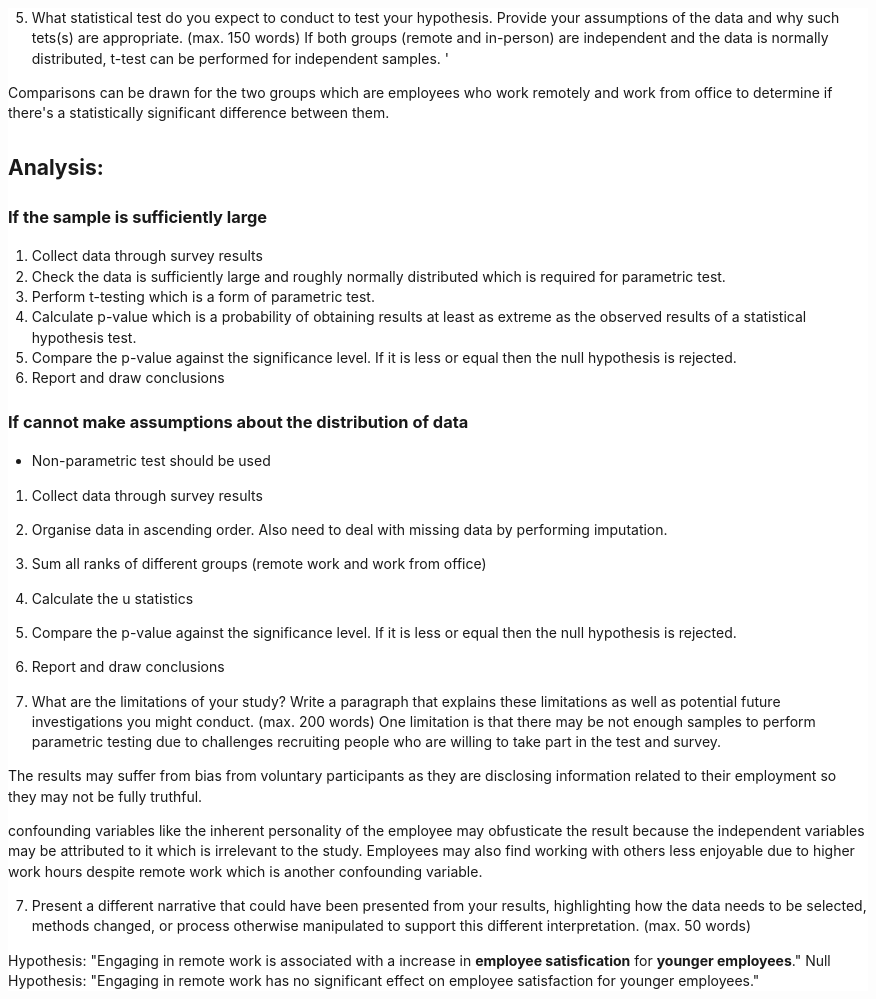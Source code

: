 5. What statistical test do you expect to conduct to test your hypothesis. Provide your assumptions of the data and why such tets(s) are appropriate. (max. 150 words)
If both groups (remote and in-person) are independent and the data is normally distributed, t-test can be performed for independent samples. '

Comparisons can be drawn for the two groups which are employees who work remotely and work from office to determine if there's a statistically significant difference between them.

## Analysis:

### If the sample is sufficiently large
1. Collect data through survey results
2. Check the data is sufficiently large and roughly normally distributed which is required for parametric test.
3. Perform t-testing which is a form of parametric test.
4. Calculate p-value which is a probability of obtaining results at least as extreme as the observed results of a statistical hypothesis test.
5. Compare the p-value against the significance level. If it is less or equal then the null hypothesis is rejected.
6. Report and draw conclusions

### If cannot make assumptions about the distribution of data
* Non-parametric test should be used

1. Collect data through survey results
2. Organise data in ascending order. Also need to deal with missing data by performing imputation. 
3. Sum all ranks of different groups (remote work and work from office)
4. Calculate the u statistics
5. Compare the p-value against the significance level. If it is less or equal then the null hypothesis is rejected.
6. Report and draw conclusions

6. What are the limitations of your study? Write a paragraph that explains these limitations as well as potential future investigations you might conduct. (max. 200 words)
One limitation is that there may be not enough samples to perform parametric testing due to challenges recruiting people who are willing to take part in the test and survey.

The results may suffer from bias from voluntary participants as they are disclosing information related to their employment so they may not be fully truthful.

confounding variables like the inherent personality of the employee may obfusticate the result because the independent variables may be attributed to it which is irrelevant to the study. Employees may also find working with others less enjoyable due to higher work hours despite remote work which is another confounding variable.

7. Present a different narrative that could have been presented from your results, highlighting how the data needs to be selected, methods changed, or process otherwise manipulated to support this different interpretation. (max. 50 words)

Hypothesis: "Engaging in remote work is associated with a increase in **employee satisfication** for **younger employees**."
Null Hypothesis: "Engaging in remote work has no significant effect on employee satisfaction for younger employees."
